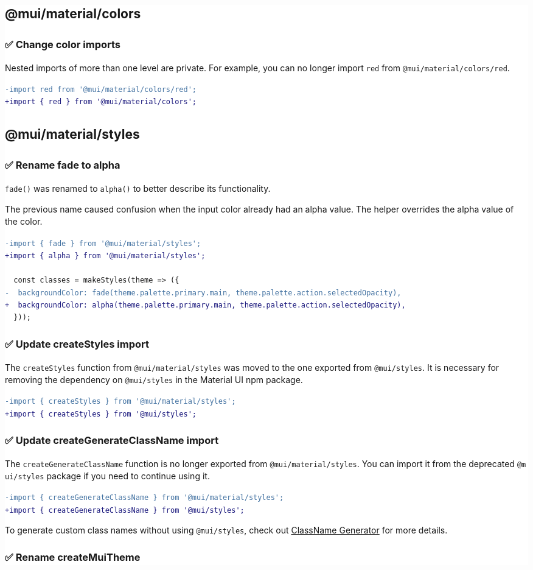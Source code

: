 ## @mui/material/colors

### ✅ Change color imports

Nested imports of more than one level are private. For example, you can no longer import `red` from `@mui/material/colors/red`.

```diff
-import red from '@mui/material/colors/red';
+import { red } from '@mui/material/colors';
```

## @mui/material/styles

### ✅ Rename fade to alpha

`fade()` was renamed to `alpha()` to better describe its functionality.

The previous name caused confusion when the input color already had an alpha value. The helper overrides the alpha value of the color.

```diff
-import { fade } from '@mui/material/styles';
+import { alpha } from '@mui/material/styles';

  const classes = makeStyles(theme => ({
-  backgroundColor: fade(theme.palette.primary.main, theme.palette.action.selectedOpacity),
+  backgroundColor: alpha(theme.palette.primary.main, theme.palette.action.selectedOpacity),
  }));
```

### ✅ Update createStyles import

The `createStyles` function from `@mui/material/styles` was moved to the one exported from `@mui/styles`. It is necessary for removing the dependency on `@mui/styles` in the Material UI npm package.

```diff
-import { createStyles } from '@mui/material/styles';
+import { createStyles } from '@mui/styles';
```

### ✅ Update createGenerateClassName import

The `createGenerateClassName` function is no longer exported from `@mui/material/styles`.
You can import it from the deprecated `@mui/styles` package if you need to continue using it.

```diff
-import { createGenerateClassName } from '@mui/material/styles';
+import { createGenerateClassName } from '@mui/styles';
```

To generate custom class names without using `@mui/styles`, check out [ClassName Generator](/material-ui/experimental-api/classname-generator/) for more details.

### ✅ Rename createMuiTheme
